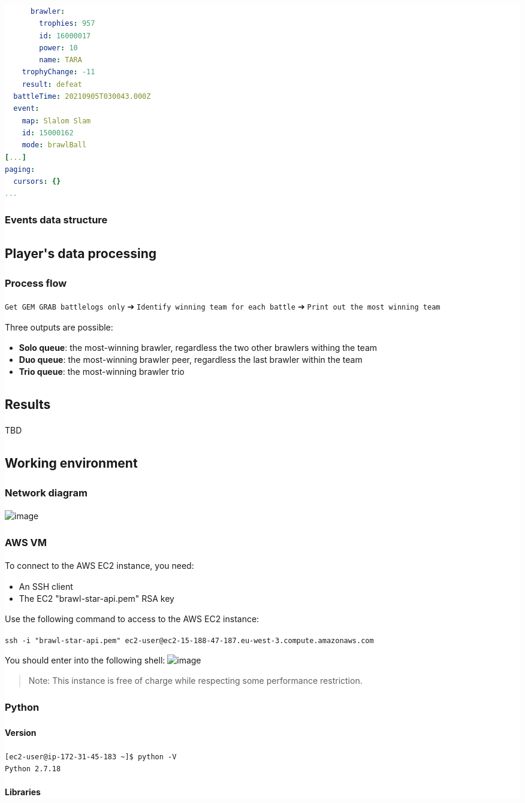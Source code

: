 ```yaml
      brawler:
        trophies: 957
        id: 16000017
        power: 10
        name: TARA
    trophyChange: -11
    result: defeat
  battleTime: 20210905T030043.000Z
  event:
    map: Slalom Slam
    id: 15000162
    mode: brawlBall
[...]
paging:
  cursors: {}
...
```
### Events data structure
## Player's data processing
### Process flow
```Get GEM GRAB battlelogs only``` ➔ ```Identify winning team for each battle``` ➔ ```Print out the most winning team```

Three outputs are possible:
- __Solo queue__: the most-winning brawler, regardless the two other brawlers withing the team
- __Duo queue__: the most-winning brawler peer, regardless the last brawler within the team
- __Trio queue__: the most-winning brawler trio


## Results
TBD


## Working environment
### Network diagram
![image](https://user-images.githubusercontent.com/28600326/132100796-b649801a-9732-40bd-ba50-91907e18ecb3.png)

### AWS VM
To connect to the AWS EC2 instance, you need:
- An SSH client
- The EC2 "brawl-star-api.pem" RSA key

Use the following command to access to the AWS EC2 instance:
```
ssh -i "brawl-star-api.pem" ec2-user@ec2-15-188-47-187.eu-west-3.compute.amazonaws.com
```

You should enter into the following shell:
![image](https://user-images.githubusercontent.com/28600326/131877713-990a8a5f-8dba-4e98-b9cf-c033a0c3b2c6.png)
> Note: This instance is free of charge while respecting some performance restriction.

### Python
#### Version
```
[ec2-user@ip-172-31-45-183 ~]$ python -V
Python 2.7.18
```

#### Libraries

```